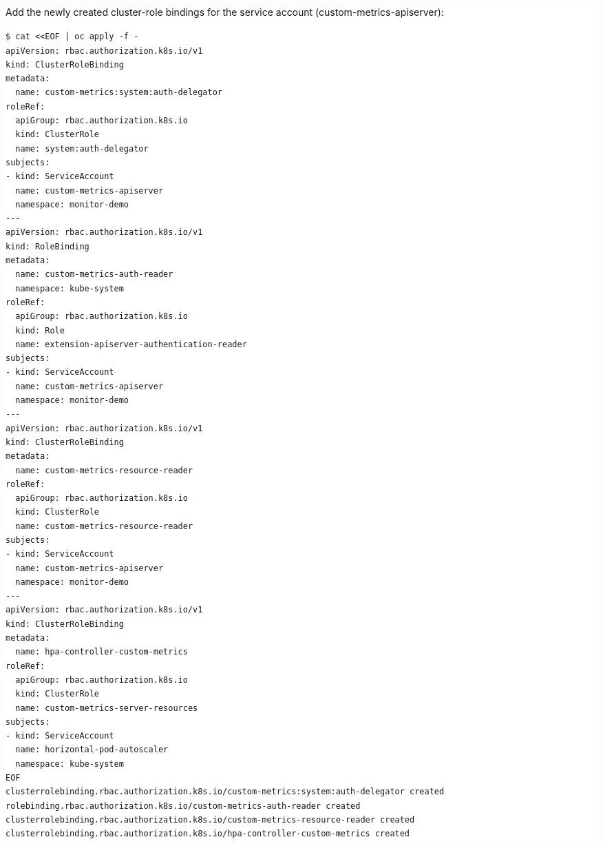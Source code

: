Add the newly created cluster-role bindings for the service account (custom-metrics-apiserver):

```shell
$ cat <<EOF | oc apply -f -
apiVersion: rbac.authorization.k8s.io/v1
kind: ClusterRoleBinding
metadata:
  name: custom-metrics:system:auth-delegator
roleRef:
  apiGroup: rbac.authorization.k8s.io
  kind: ClusterRole
  name: system:auth-delegator
subjects:
- kind: ServiceAccount
  name: custom-metrics-apiserver
  namespace: monitor-demo
---
apiVersion: rbac.authorization.k8s.io/v1
kind: RoleBinding
metadata:
  name: custom-metrics-auth-reader
  namespace: kube-system
roleRef:
  apiGroup: rbac.authorization.k8s.io
  kind: Role
  name: extension-apiserver-authentication-reader
subjects:
- kind: ServiceAccount
  name: custom-metrics-apiserver
  namespace: monitor-demo
---
apiVersion: rbac.authorization.k8s.io/v1
kind: ClusterRoleBinding
metadata:
  name: custom-metrics-resource-reader
roleRef:
  apiGroup: rbac.authorization.k8s.io
  kind: ClusterRole
  name: custom-metrics-resource-reader
subjects:
- kind: ServiceAccount
  name: custom-metrics-apiserver
  namespace: monitor-demo
---
apiVersion: rbac.authorization.k8s.io/v1
kind: ClusterRoleBinding
metadata:
  name: hpa-controller-custom-metrics
roleRef:
  apiGroup: rbac.authorization.k8s.io
  kind: ClusterRole
  name: custom-metrics-server-resources
subjects:
- kind: ServiceAccount
  name: horizontal-pod-autoscaler
  namespace: kube-system
EOF
clusterrolebinding.rbac.authorization.k8s.io/custom-metrics:system:auth-delegator created
rolebinding.rbac.authorization.k8s.io/custom-metrics-auth-reader created
clusterrolebinding.rbac.authorization.k8s.io/custom-metrics-resource-reader created
clusterrolebinding.rbac.authorization.k8s.io/hpa-controller-custom-metrics created
```
